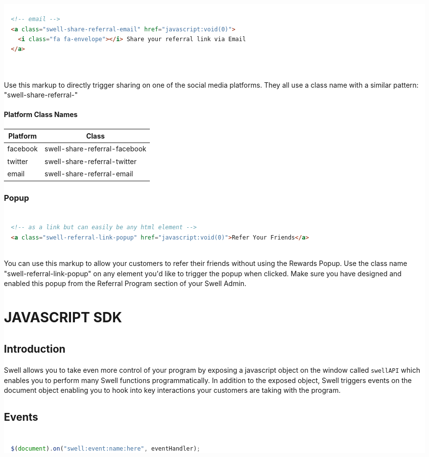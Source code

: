 ```html

  <!-- email -->
  <a class="swell-share-referral-email" href="javascript:void(0)">
    <i class="fa fa-envelope"></i> Share your referral link via Email
  </a>

  
```

Use this markup to directly trigger sharing on one of the social media platforms. They all use a class name with a similar pattern: "swell-share-referral-<platform>"

#### Platform Class Names

Platform | Class
--------- | ----------- 
facebook | swell-share-referral-facebook
twitter | swell-share-referral-twitter
email | swell-share-referral-email
  

### Popup
```html
  
  <!-- as a link but can easily be any html element -->
  <a class="swell-referral-link-popup" href="javascript:void(0)">Refer Your Friends</a>
  
```

You can use this markup to allow your customers to refer their friends without using the Rewards Popup. Use the class name "swell­-referral-link-popup" on any element you'd like to trigger the popup when clicked. Make sure you have designed and enabled this popup from the Referral Program section of your Swell Admin.



# JAVASCRIPT SDK

## Introduction

Swell allows you to take even more control of your program by exposing a javascript object on the window called `swellAPI` which enables you to perform many Swell functions programmatically.  In addition to the exposed object, Swell triggers events on the document object enabling you to hook into key interactions your customers are taking with the program.


## Events
```javascript
  
  $(document).on("swell:event:name:here", eventHandler);

```
